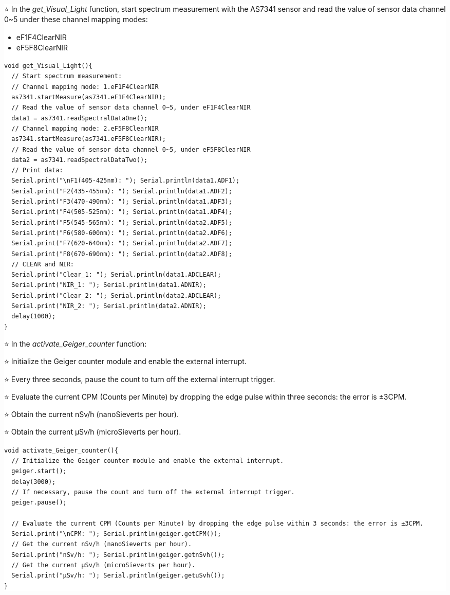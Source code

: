 :star: In the *get_Visual_Light* function, start spectrum measurement with the AS7341 sensor and read the value of sensor data channel 0~5 under these channel mapping modes:

- eF1F4ClearNIR
- eF5F8ClearNIR

```
void get_Visual_Light(){
  // Start spectrum measurement:
  // Channel mapping mode: 1.eF1F4ClearNIR
  as7341.startMeasure(as7341.eF1F4ClearNIR);
  // Read the value of sensor data channel 0~5, under eF1F4ClearNIR
  data1 = as7341.readSpectralDataOne();
  // Channel mapping mode: 2.eF5F8ClearNIR
  as7341.startMeasure(as7341.eF5F8ClearNIR);
  // Read the value of sensor data channel 0~5, under eF5F8ClearNIR
  data2 = as7341.readSpectralDataTwo();
  // Print data:
  Serial.print("\nF1(405-425nm): "); Serial.println(data1.ADF1);
  Serial.print("F2(435-455nm): "); Serial.println(data1.ADF2);
  Serial.print("F3(470-490nm): "); Serial.println(data1.ADF3);
  Serial.print("F4(505-525nm): "); Serial.println(data1.ADF4);
  Serial.print("F5(545-565nm): "); Serial.println(data2.ADF5);
  Serial.print("F6(580-600nm): "); Serial.println(data2.ADF6);
  Serial.print("F7(620-640nm): "); Serial.println(data2.ADF7);
  Serial.print("F8(670-690nm): "); Serial.println(data2.ADF8);
  // CLEAR and NIR:
  Serial.print("Clear_1: "); Serial.println(data1.ADCLEAR);
  Serial.print("NIR_1: "); Serial.println(data1.ADNIR);
  Serial.print("Clear_2: "); Serial.println(data2.ADCLEAR);
  Serial.print("NIR_2: "); Serial.println(data2.ADNIR);
  delay(1000);
}
```

:star: In the *activate_Geiger_counter* function:

:star: Initialize the Geiger counter module and enable the external interrupt.

:star: Every three seconds, pause the count to turn off the external interrupt trigger.

:star: Evaluate the current CPM (Counts per Minute) by dropping the edge pulse within three seconds: the error is ±3CPM.

:star: Obtain the current nSv/h (nanoSieverts per hour).

:star: Obtain the current μSv/h (microSieverts per hour).

```
void activate_Geiger_counter(){
  // Initialize the Geiger counter module and enable the external interrupt.
  geiger.start();
  delay(3000);
  // If necessary, pause the count and turn off the external interrupt trigger.
  geiger.pause();
  
  // Evaluate the current CPM (Counts per Minute) by dropping the edge pulse within 3 seconds: the error is ±3CPM.
  Serial.print("\nCPM: "); Serial.println(geiger.getCPM());
  // Get the current nSv/h (nanoSieverts per hour).
  Serial.print("nSv/h: "); Serial.println(geiger.getnSvh());
  // Get the current μSv/h (microSieverts per hour).
  Serial.print("μSv/h: "); Serial.println(geiger.getuSvh());
}
```
